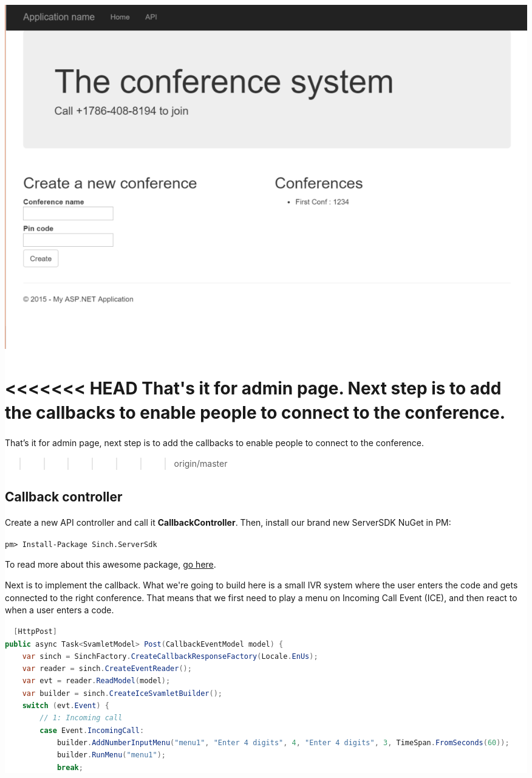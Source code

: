 ![](images/homepage.png)

<<<<<<< HEAD
That's it for admin page. Next step is to add the callbacks to enable people to connect to the conference. 
=======
That’s it for admin page, next step is to add the callbacks to enable people to connect to the conference. 
>>>>>>> origin/master

## Callback controller
Create a new API controller and call it **CallbackController**. Then, install our brand new ServerSDK NuGet in PM:

```nugetgithub
pm> Install-Package Sinch.ServerSdk 
```
To read more about this awesome package, [go here](https://github.com/sinch/nuget-serversdk).

Next is to implement the callback. What we're going to build here is a small IVR system where the user enters the code and gets connected to the right conference. That means that we first need to play a menu on Incoming Call Event (ICE), and then react to when a user enters a code.

```csharp
  [HttpPost]
public async Task<SvamletModel> Post(CallbackEventModel model) {
    var sinch = SinchFactory.CreateCallbackResponseFactory(Locale.EnUs);
    var reader = sinch.CreateEventReader();
    var evt = reader.ReadModel(model);
    var builder = sinch.CreateIceSvamletBuilder();
    switch (evt.Event) {
		// 1: Incoming call
        case Event.IncomingCall:
            builder.AddNumberInputMenu("menu1", "Enter 4 digits", 4, "Enter 4 digits", 3, TimeSpan.FromSeconds(60));
            builder.RunMenu("menu1");
            break;
```